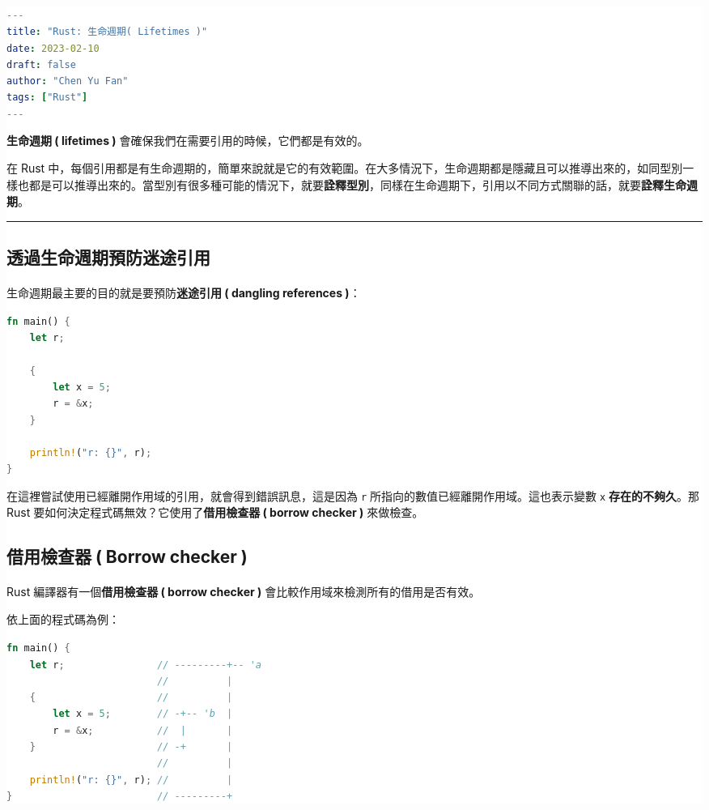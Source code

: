 ```yaml
---
title: "Rust: 生命週期( Lifetimes )"
date: 2023-02-10
draft: false
author: "Chen Yu Fan"
tags: ["Rust"]
---
```


**生命週期 ( lifetimes )** 會確保我們在需要引用的時候，它們都是有效的。

在 Rust 中，每個引用都是有生命週期的，簡單來說就是它的有效範圍。在大多情況下，生命週期都是隱藏且可以推導出來的，如同型別一樣也都是可以推導出來的。當型別有很多種可能的情況下，就要**詮釋型別**，同樣在生命週期下，引用以不同方式關聯的話，就要**詮釋生命週期**。



---

## 透過生命週期預防迷途引用

生命週期最主要的目的就是要預防**迷途引用 ( dangling references )**：

```rust
fn main() {
    let r;
    
    {
        let x = 5;
        r = &x;
    }
    
    println!("r: {}", r);
}
```

在這裡嘗試使用已經離開作用域的引用，就會得到錯誤訊息，這是因為 `r` 所指向的數值已經離開作用域。這也表示變數 `x` **存在的不夠久**。那 Rust 要如何決定程式碼無效？它使用了**借用檢查器 ( borrow checker )** 來做檢查。

## 借用檢查器 ( Borrow checker )

Rust 編譯器有一個**借用檢查器 ( borrow checker )** 會比較作用域來檢測所有的借用是否有效。

依上面的程式碼為例：

```rust
fn main() {
    let r;                // ---------+-- 'a
                          //          |
    {                     //          |
        let x = 5;        // -+-- 'b  |
        r = &x;           //  |       |
    }                     // -+       |
                          //          |
    println!("r: {}", r); //          |
}                         // ---------+
```
